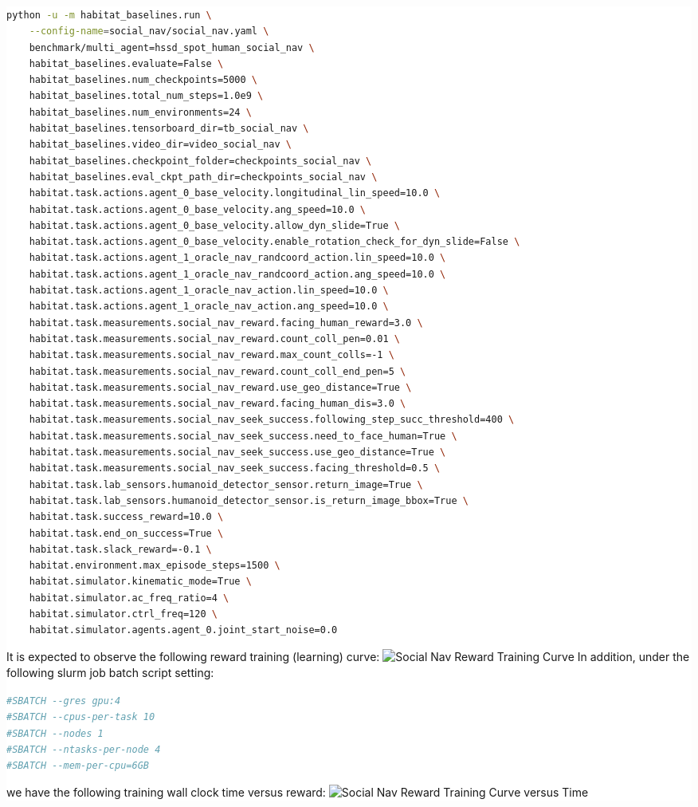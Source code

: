 ```bash
python -u -m habitat_baselines.run \
    --config-name=social_nav/social_nav.yaml \
    benchmark/multi_agent=hssd_spot_human_social_nav \
    habitat_baselines.evaluate=False \
    habitat_baselines.num_checkpoints=5000 \
    habitat_baselines.total_num_steps=1.0e9 \
    habitat_baselines.num_environments=24 \
    habitat_baselines.tensorboard_dir=tb_social_nav \
    habitat_baselines.video_dir=video_social_nav \
    habitat_baselines.checkpoint_folder=checkpoints_social_nav \
    habitat_baselines.eval_ckpt_path_dir=checkpoints_social_nav \
    habitat.task.actions.agent_0_base_velocity.longitudinal_lin_speed=10.0 \
    habitat.task.actions.agent_0_base_velocity.ang_speed=10.0 \
    habitat.task.actions.agent_0_base_velocity.allow_dyn_slide=True \
    habitat.task.actions.agent_0_base_velocity.enable_rotation_check_for_dyn_slide=False \
    habitat.task.actions.agent_1_oracle_nav_randcoord_action.lin_speed=10.0 \
    habitat.task.actions.agent_1_oracle_nav_randcoord_action.ang_speed=10.0 \
    habitat.task.actions.agent_1_oracle_nav_action.lin_speed=10.0 \
    habitat.task.actions.agent_1_oracle_nav_action.ang_speed=10.0 \
    habitat.task.measurements.social_nav_reward.facing_human_reward=3.0 \
    habitat.task.measurements.social_nav_reward.count_coll_pen=0.01 \
    habitat.task.measurements.social_nav_reward.max_count_colls=-1 \
    habitat.task.measurements.social_nav_reward.count_coll_end_pen=5 \
    habitat.task.measurements.social_nav_reward.use_geo_distance=True \
    habitat.task.measurements.social_nav_reward.facing_human_dis=3.0 \
    habitat.task.measurements.social_nav_seek_success.following_step_succ_threshold=400 \
    habitat.task.measurements.social_nav_seek_success.need_to_face_human=True \
    habitat.task.measurements.social_nav_seek_success.use_geo_distance=True \
    habitat.task.measurements.social_nav_seek_success.facing_threshold=0.5 \
    habitat.task.lab_sensors.humanoid_detector_sensor.return_image=True \
    habitat.task.lab_sensors.humanoid_detector_sensor.is_return_image_bbox=True \
    habitat.task.success_reward=10.0 \
    habitat.task.end_on_success=True \
    habitat.task.slack_reward=-0.1 \
    habitat.environment.max_episode_steps=1500 \
    habitat.simulator.kinematic_mode=True \
    habitat.simulator.ac_freq_ratio=4 \
    habitat.simulator.ctrl_freq=120 \
    habitat.simulator.agents.agent_0.joint_start_noise=0.0
```

It is expected to observe the following reward training (learning) curve:
![Social Nav Reward Training Curve](/res/img/habitat3_social_nav_training_reward.png) In addition, under the following slurm job batch script setting:
```bash
#SBATCH --gres gpu:4
#SBATCH --cpus-per-task 10
#SBATCH --nodes 1
#SBATCH --ntasks-per-node 4
#SBATCH --mem-per-cpu=6GB
```
we have the following training wall clock time versus reward:
![Social Nav Reward Training Curve versus Time](/res/img/habitat3_social_nav_training_reward_time.png)

